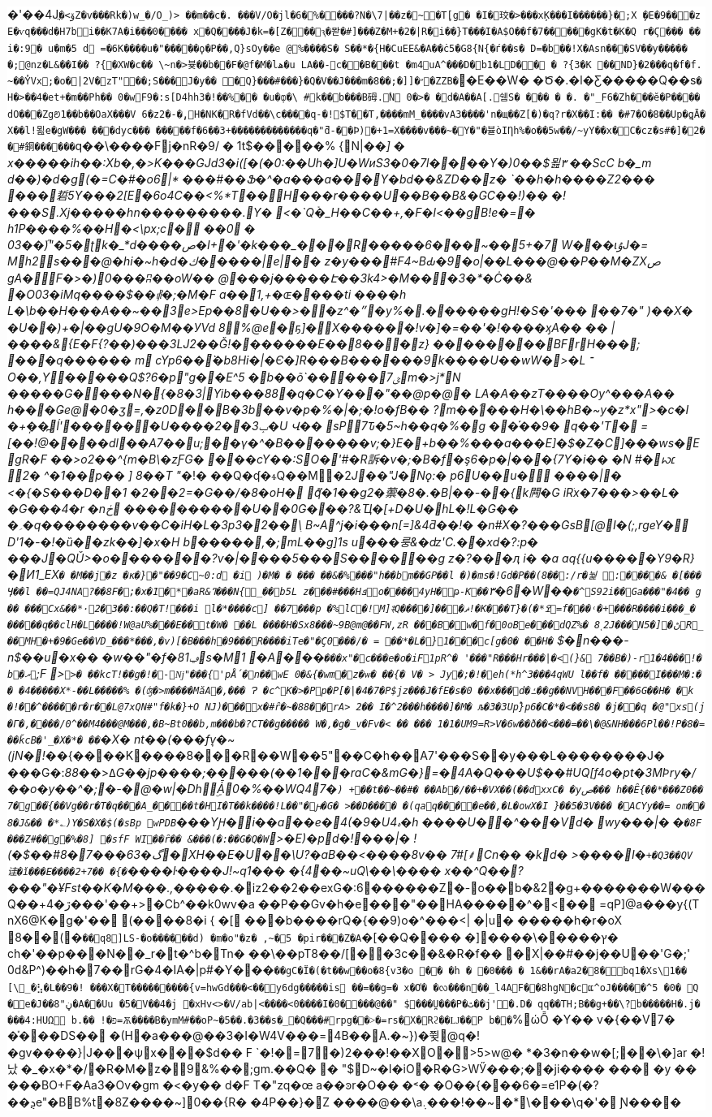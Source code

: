�'��4Jֲ`�<ۆZ�v���Rk�)w_�/O_)> ��m��c�. ���V/O�jl�6�%����?N�\7|��z�~�Tܷ[g� �I�珓�>���xK̦���I������}�;X ̦�E�9���zE�ѵq���d�H7bi��K7A�i���0���� x�Q����J�k=�[Z���ԇ�뫋�#]���Z�M+�2�|R�i��}T���I�A$O��f�7�����gK�t�K�Q r�Ϛ��� ��i�:9� u�m�5 d =�6K����u�"�����ϙ�P��,Q}sOy��e @%����S� S��*�{H�CuEE&�A��ċ5�G8{N{�ѓ��s� D=�b��!X�Asn���SV��y������;@nz�L&��I�� ?{�XԜ�c�� \~n�>븇��b��F�@f�Mׄ�lھ�u LA��-c��B���t �m4uA^���D�b1�LD�� � ?{3�K ��ND}�2���q�f�f.~��Y̓Vx;�o�|2V�zT"��;S���׺J�y�� �Q}���#���}�Q�V��Ј���m�8��;�]]�״�ZZB�`�E��W� �Ծ�.�l�Ƹ�����Q��s`�H�>��4�et+�m��Ph�� 0�wF9�:s[D4hh3�!��%�� �u�ȹ�\ #k��b���B砪.ۢN 0�>� �d�A��A[.쉠S� ��� � �. �"_F6�Zh���ĕ�P����dO���Zgꢗ1��b��OaX���V 6�z2�-�̦,H�NK�R�fVd��\c����q-�!$T��T,����mM_����vA3����'n�щ��Z[�)�q?r�X��I:�� �#7�O�8��Up�̺qĀ�X��l!묊e�gW��� ���dyc��� �����f�6��3+�������������q�"ƌ-��Ϸ)�+1=X����v���~�Y�"�뷸òIȠh%�o��5w��/~yY��x�C�cz�s#�]�2��#銅������`q��\����Fj�nR�9/ � 1t$�����% {N|*��] � x�����ih��:$Xb$�,�>K���GJd3�i([�(�0:��Uh�]U�WиS3�0�7l����Y�)0��$묊۳ ��ScC b�_m d��)�d�g(�=C�#�o6|* ���#��Ֆ�^�a���a���Y�bd��&ZD��z� `��h�h����Z2��� ���硩5Y���2[E�6o4C��<%*T��H���r����U��B��B&�GC��!)�� �! ���S.Xj�����hn���������.Y� <�`Qۡ�_H��C��+,�F�l<��gB!e�=� h1P����%��H�<\px;c� ��0 � 03��)֞"�5�ʈk�_*d����ص�I+�'�k���_���R�����6���~��5+�7 W���ιۇJ�= Mh2s���@�hi�~h�d�ك�����|e|�� z�y���#F4~BԂ�9� o|��L���@��P��M�ZXص gA�F�>�)0���ʭ��oW�� @���j�����Է��3k4>�M���3�*�Ċ��& �O03�iMq����$��⳦�;�M�F a��1,+�ɶ����ti ����h L�\b��H���A��~��3e>Ep��8�U��>��z^�״�y%�.������gH!�S�'��� ��7�" )��X� �U��)+�|��gU�9O�M��УVd 8%@e�ҕ]�X������!v�]�=��'�!����ӽA�� �� | ����&{E�F{?�_�)���3Ǉ2��Ǧ!�������E�_�8���z} ��������BFrH���; ���q������ m cYp6��̀�b8Hi�|�Є�]R���B������9k����U��wW�>�L ־Ο��,Y�����Q$?6�p"g��E^5 �b��õ`�����ؽ7m�>j*N �����G����N�{�8�3|Yib���88�q�C�Y���"��@p�@� LA�A��zT����Oy^���A�� h���Ǥe@�0�ӡ=,�z0D��B�3b��v�p�%�|�;�!o�fB�� ?m��֜���H�\��hB�~y�z*x"׶>�c�I �+ܴ��߽ĺ'������U����ݕ3��2�U Վ�� sP̱7Ԏ�5~h��q�%�g ��֡��9� q��'T� =[��!@����dl��A7��u;��ү�^�B�������v;�}E�+b��%���a���E]�$�Z�C\]���ws�EgR�F ��>o2��^{m�B\�zƑG� ���cY��:SO�'#�R訴�v�;�B�f �ş6�p�|���{7Y�i�� �N #�ꩢ׆��1�^ �2p�� ] 8��Τ "�*!� ��Q�ʠ�ꮞQ��M�2*J� �"J�Nǫ:� p6U�� u� ����|򉀬� <�{�S���D��1 �2��2=�G��/�8�oH� ޫq�1��g2�蘌�8�.�B|��-��{k闁�G iRֹx�7���>��L� �G���4�r �nڂ ����������U��0G���?&Ҵ�[+D�U�hL�!L�G�� �؍�q��������v��C�iH�L�3p3�2��\ׅ  B~A^j�i���n[=]&4ƌ��!� �n#X�?���GsB[\@I�(;,rgeY� D'1�-�!�ȕ��zk��]�x�H b�����,�;mL��g]1s u���룽&�ʣ'C.��xd�?:p� ���J�QǓ>�o�������?v�|����5���S�����*�*g z�?���ԯ i� �a aq{{u�����Y9�R}�И1_EX`� �M��j�z �κ�}�"��9�C~0:d �i )�M� � ��� ��&�%���"h��bm��GP��l �)�ms�!Gd�P��(8��:/r�눭 :����& �[��� Ӷ��l ��=QJ4NA?��8F�;�x�ܰ1�*�aR&ߣ���N{_��b5L z���#���Hܦo����4yH�թ-K��`٣�6�W��`�^S92i��Ga���"�4�� g�� ���Cx&��*·2�3��:��Q�T!���i l�*����c] ��7���p �%lC�!M]ꣴQ����]���ޘ!�K���T}�(�*ߐ=f���˓�+���R����i���_� �����q ��clH�L����!W@aU%���E��t�W� ��L ����H�Sx8���~9B@m@��FW,zR ���B�w�f�0oBe���dQZ%� 8˱2J���ٙN5�]�ڻR_��MH�+�9�Ge��VD_���*���,�v)[�B���h�9���R����iTe�"�Ҫ0���/� = ��*�L�}1� ��c[g�0� ��H�` $�n���-n$��u�x�� �w��"�f�8ݠ1s�M1 �A���`���x"�c���e�o�iF1pR^� '���"R���Hr���|�<(}& 7��B�)-r1�4���!�b�ރ `;F >`>� ��kcT!��g�!�-ǋ"���{'pǺ�n��wE 0�&{�wm �z�ѡ� ��{� V� > Jy�;�!�޹еh(*h^3���4qWU l��f� ��� ��I���M�:�� �4�����X*-��L�����% �(ʤ�>m����MăA�,��� Ɂ �c^K�>�Pp�P[�|�4�7�P$jz���J�fE�s�0 ��x���d�ߑ��g��NVH���F��6G��H� �k �!��^�����r�r��L@7xQN#"f�k�}+O NJ)���x�#ȓ�~�88��rA> 2�� I�^2���h����]�M� љ�3�3Up֠}p6�C�*�<��s8� �j��q �@"xs(j�Г�,����/0^��M4���@M���,�B~Bt0��b,m���b�?CT��g����� W�,�g�_v�Fv�< �� ��� 1�1�UM9=R>V�6w��ð��<���=��\�@&NH���6Pl��!P�8�=��ǩcB�'_�X�*� ��`�X � nt��(���fv͉�~ (jN�ǃ*��{����K����8���R��W��5"��C�h��A7'���S��y���L��������J� ���G�:ߡ<*��88G��*jp����;�����(��1���raC�&mG�}=�4A�Q���U$��#UQ[ f4o�pt�3MÞry�/��o�y��^�;�-�@�w|�DhۣǠ0�%��WQ47�`) +��t��~��#� ��Ab�/��+�VX��(��dxxC� �yص��� h��Ȇ{��*���Z0��7�g��֙{��Vg��r�T�q���A_����t�H I�T��k����!L��"�ԩ�G� >��D���� �(qaq����e��,�L�owX�I }��5�3V��� �ACYy��= om�� 8�J&�� �*؎)Y�S�X�$(�sBp wPDB`���YԨ�i��a��e�4(�9�U4ہ�h ����U��^���Vd� wy�*��|� �`�8F���Z#��g�%�8] �sfF WІ��ȓ�� &���(�:��G�Q�W`>�E)�pd�!���|� !(�$��#8�7���63�گ�XH��E�U��\U?�aB��<����8v�� 7#[⸙Cn�� �kd� >����I�`+�Q3��QV 诖� ǐ���E����2+7�� �{�`����ŀ����J!~q1��� �{4��~uQ\��\���� x��^Q��?���"�¥Fst��K�M���.,����*�.�iz2��2��exG�:6������Z�-o��b�&2�g+�������W���Q��+ڙ�4���'��+>�Cb^��k0wv�a ��P��Gv�h�e���"��HA�����^�<�� =qP]@a���y{(T nX6@K�g�'�� (����8�i  { �[ ���b����rQ�{��9)o�^���<| �|u� �����h�r�oX 8��(�`��q8]LS-�o������d) �m�o"�z� ,~�5 �pir���Z�A`�[��Q�ץ�����\�� ��[� ���׬� ch�'��p���N��_r�t�^b�Tn� ��\��pT8��/[��3c��&�R�f�� �X|� �#��j��U��'G�;' 0d&P^)��h�7��rG�4�IA�|p#�Y���`��gC�Ї�(�t��w��o�8{v3�o �� �h � �0��� � 1&��rA�a2�8�bq1�Xs\1��[\_�⣣�L��9�! ���X�T���������{v=hwGd���<��y6dg�����is ��=��g=� x�Ơ� �ᩃ���n��_l4AF��8hgN׫�cແ^oJ�����^5 �0� Q�e�J��ڼ"8�A��Uu �5�V��4�j �xHv<>�V/ab|<����<0����I�0����@��" $���̪U���P�ٿ��j'�.D� qq��TH;B��g+��\?b�����H�.j����4:HUΩ b.�� !�פ=Ѫ����B�ymM#��oP~�5��.�3��s�_�Q���#rpg��˃�=rs�X�Rϩ��Ǉ��P b��`%ώȬ �Y�� v�{��V7� �֡���DS�� �(H�a���@��3�I�W4V���=4B��A.�~})�쮲@q�!�gv����}|J���ψx���$d�� F `�!�=7�)2���!��XO�>5>w@� *�3�n��w�[;��\�]ar �!났 �_�x�*�/�R�M�z�9&%��;gm.��Q� � "$D~�I �iO�R�G>WӲ���;�\�ji���� ��� �y �� ���BO+F�Aa3�Ov�gm �<�y�� d�F T�\"zq�œ a��ͽr�O�� �˂� �O��{���6�=e1P�(�?��ܯe"�BB%t�8Z����~]0��{R� �4P��}�Z ����@��\a܉���!��~�*\���\q�'� Ɲ����